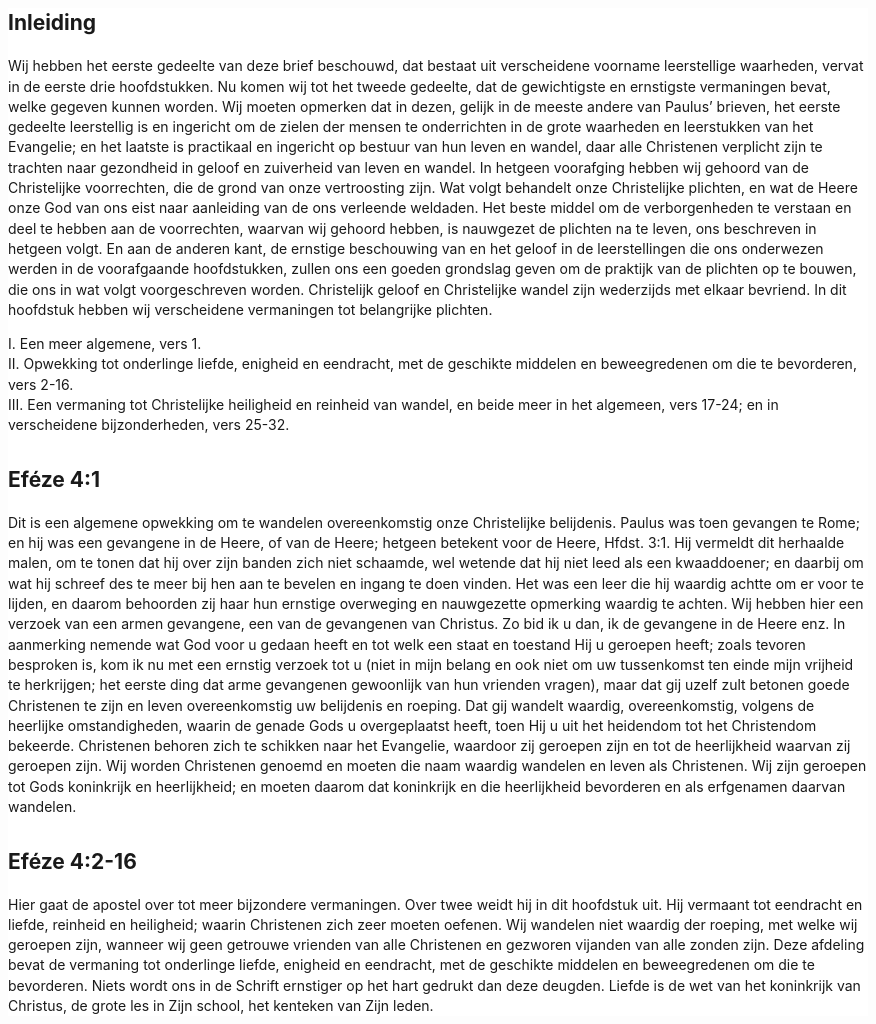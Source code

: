 ## Inleiding

Wij hebben het eerste gedeelte van deze brief beschouwd, dat bestaat uit verscheidene voorname leerstellige waarheden, vervat in de eerste drie hoofdstukken. Nu komen wij tot het tweede gedeelte, dat de gewichtigste en ernstigste vermaningen bevat, welke gegeven kunnen worden. Wij moeten opmerken dat in dezen, gelijk in de meeste andere van Paulus’ brieven, het eerste gedeelte leerstellig is en ingericht om de zielen der mensen te onderrichten in de grote waarheden en leerstukken van het Evangelie; en het laatste is practikaal en ingericht op bestuur van hun leven en wandel, daar alle Christenen verplicht zijn te trachten naar gezondheid in geloof en zuiverheid van leven en wandel. 
In hetgeen voorafging hebben wij gehoord van de Christelijke voorrechten, die de grond van onze vertroosting zijn. Wat volgt behandelt onze Christelijke plichten, en wat de Heere onze God van ons eist naar aanleiding van de ons verleende weldaden. Het beste middel om de verborgenheden te verstaan en deel te hebben aan de voorrechten, waarvan wij gehoord hebben, is nauwgezet de plichten na te leven, ons beschreven in hetgeen volgt. En aan de anderen kant, de ernstige beschouwing van en het geloof in de leerstellingen die ons onderwezen werden in de voorafgaande hoofdstukken, zullen ons een goeden grondslag geven om de praktijk van de plichten op te bouwen, die ons in wat volgt voorgeschreven worden. Christelijk geloof en Christelijke wandel zijn wederzijds met elkaar bevriend. In dit hoofdstuk hebben wij verscheidene vermaningen tot belangrijke plichten. 

I. Een meer algemene, vers 1.  
II. Opwekking tot onderlinge liefde, enigheid en eendracht, met de geschikte middelen en beweegredenen om die te bevorderen, vers 2-16.  
III. Een vermaning tot Christelijke heiligheid en reinheid van wandel, en beide meer in het algemeen, vers 17-24; en in verscheidene bijzonderheden, vers 25-32.  

## Eféze 4:1 

Dit is een algemene opwekking om te wandelen overeenkomstig onze Christelijke belijdenis. Paulus was toen gevangen te Rome; en hij was een gevangene in de Heere, of van de Heere; hetgeen betekent voor de Heere, Hfdst. 3:1. Hij vermeldt dit herhaalde malen, om te tonen dat hij over zijn banden zich niet schaamde, wel wetende dat hij niet leed als een kwaaddoener; en daarbij om wat hij schreef des te meer bij hen aan te bevelen en ingang te doen vinden. Het was een leer die hij waardig achtte om er voor te lijden, en daarom behoorden zij haar hun ernstige overweging en nauwgezette opmerking waardig te achten. Wij hebben hier een verzoek van een armen gevangene, een van de gevangenen van Christus. 
Zo bid ik u dan, ik de gevangene in de Heere enz. In aanmerking nemende wat God voor u gedaan heeft en tot welk een staat en toestand Hij u geroepen heeft; zoals tevoren besproken is, kom ik nu met een ernstig verzoek tot u (niet in mijn belang en ook niet om uw tussenkomst ten einde mijn vrijheid te herkrijgen; het eerste ding dat arme gevangenen gewoonlijk van hun vrienden vragen), maar dat gij uzelf zult betonen goede Christenen te zijn en leven overeenkomstig uw belijdenis en roeping. Dat gij wandelt waardig, overeenkomstig, volgens de heerlijke omstandigheden, waarin de genade Gods u overgeplaatst heeft, toen Hij u uit het heidendom tot het Christendom bekeerde. Christenen behoren zich te schikken naar het Evangelie, waardoor zij geroepen zijn en tot de heerlijkheid waarvan zij geroepen zijn. Wij worden Christenen genoemd en moeten die naam waardig wandelen en leven als Christenen. Wij zijn geroepen tot Gods koninkrijk en heerlijkheid; en moeten daarom dat koninkrijk en die heerlijkheid bevorderen en als erfgenamen daarvan wandelen. 

## Eféze 4:2-16 

Hier gaat de apostel over tot meer bijzondere vermaningen. Over twee weidt hij in dit hoofdstuk uit. Hij vermaant tot eendracht en liefde, reinheid en heiligheid; waarin Christenen zich zeer moeten oefenen. Wij wandelen niet waardig der roeping, met welke wij geroepen zijn, wanneer wij geen getrouwe vrienden van alle Christenen en gezworen vijanden van alle zonden zijn. Deze afdeling bevat de vermaning tot onderlinge liefde, enigheid en eendracht, met de geschikte middelen en beweegredenen om die te bevorderen. Niets wordt ons in de Schrift ernstiger op het hart gedrukt dan deze deugden. Liefde is de wet van het koninkrijk van Christus, de grote les in Zijn school, het kenteken van Zijn leden. 
